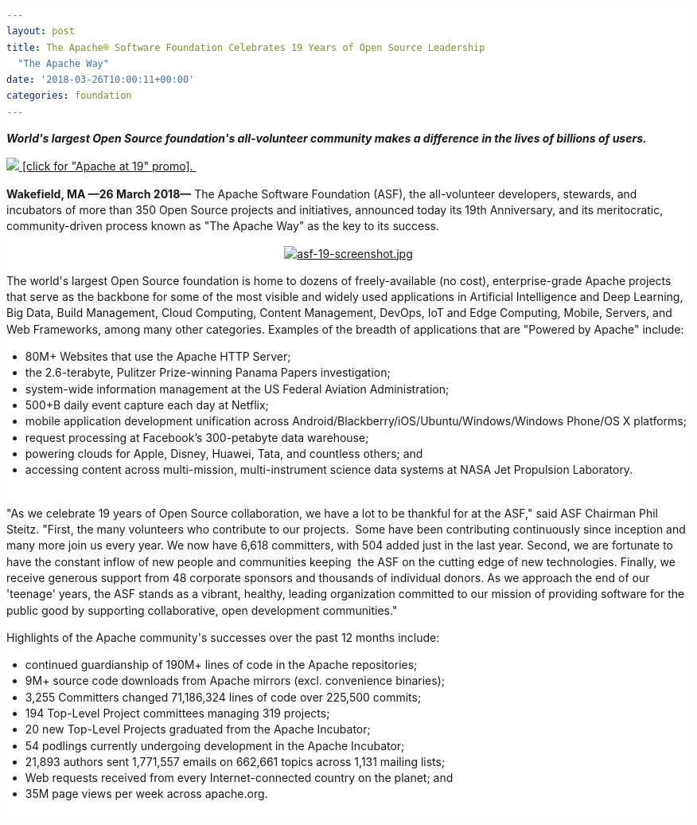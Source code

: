 ```yaml
---
layout: post
title: The Apache® Software Foundation Celebrates 19 Years of Open Source Leadership
  "The Apache Way"
date: '2018-03-26T10:00:11+00:00'
categories: foundation
---
```

<div> 
    <p><strong><em>World's largest Open Source foundation's all-volunteer community makes a difference in the lives of billions of users.&nbsp;</em></strong></p> 
    <p><a href="https://youtu.be/Fqk_rlKiVIs"><img src="https://blogs.apache.org/foundation/mediaresource/b9d2adf3-d98f-4b7b-a0f5-bd144606bf2e" /> [click for &quot;Apache at 19&quot; promo]</a><a href="https://youtu.be/ZRoYwsjzOlU">.&nbsp;</a></p> 
  </div> 
  <div> 
    <p><strong>Wakefield, MA —26 March 2018—</strong> The Apache Software Foundation (ASF), the all-volunteer developers, stewards, and incubators of more than 350 Open Source projects and initiatives, announced today its 19th Anniversary, and its meritocratic, community-driven process known as &quot;The Apache Way&quot; as the key to its success.</p> 
    <p align="center"><a href="https://www.youtube.com/watch?v=Fqk_rlKiVIs" target="_blank" title="play video"><img src="https://blogs.apache.org/foundation/mediaresource/003278aa-64d8-471a-8390-2fdefd7ff912" alt="asf-19-screenshot.jpg" style="width: 50%;" /></a><br /> </p> 
    <p>The world's largest Open Source foundation is home to dozens of freely-available (no cost), enterprise-grade Apache projects that serve as the backbone for some of the most visible and widely used applications in Artificial Intelligence and Deep Learning, Big Data, Build Management, Cloud Computing, Content Management, DevOps, IoT and Edge Computing, Mobile, Servers, and Web Frameworks, among many other categories. Examples of the breadth of applications that are &quot;Powered by Apache&quot; include:</p> 
    <p> </p> 
    <ul> 
      <li>80M+ Websites that use the Apache HTTP Server;</li> 
      <li>the 2.6-terabyte, Pulitzer Prize-winning Panama Papers investigation;</li> 
      <li>system-wide information management at the US Federal Aviation Administration;&nbsp;</li> 
      <li>500+B daily event capture each day at Netflix;</li> 
      <li>mobile application development unification across Android/Blackberry/iOS/Ubuntu/Windows/Windows Phone/OS X platforms;&nbsp;</li> 
      <li>request processing at Facebook’s 300-petabyte data warehouse;</li> 
      <li>powering clouds for Apple, Disney, Huawei, Tata, and countless others; and&nbsp;</li> 
      <li>accessing content across multi-mission, multi-instrument science data systems at NASA Jet Propulsion Laboratory.<br /><br /></li> 
    </ul> 
    <p> </p> 
    <p>&quot;As we celebrate 19 years of Open Source collaboration, we have a lot to be thankful for at the ASF,&quot; said ASF Chairman Phil Steitz. &quot;First, the many volunteers who contribute to our projects.&nbsp; Some have been contributing continuously since inception and many more join us every year. We now have 6,618 committers, with 504 added just in the last year. Second, we are fortunate to have the constant inflow of new people and communities keeping&nbsp; the ASF on the cutting edge of new technologies. Finally, we receive generous support from 48 corporate sponsors and thousands of individual donors. As we approach the end of our 'teenage' years, the ASF stands as a vibrant, healthy, leading organization committed to our mission of providing software for the public good by supporting collaborative, open development communities.&quot;</p> 
    <p>Highlights of the Apache community's successes over the past 12 months include:</p> 
    <p> </p> 
    <ul> 
      <li>continued guardianship of 190M+ lines of code in the Apache repositories;</li> 
      <li>9M+ source code downloads from Apache mirrors (excl. convenience binaries);</li> 
      <li>3,255 Committers changed 71,186,324 lines of code over 225,500 commits;</li> 
      <li>194 Top-Level Project committees managing 319 projects;</li> 
      <li>20 new Top-Level Projects graduated from the Apache Incubator;</li> 
      <li>54 podlings currently undergoing development in the Apache Incubator;</li> 
      <li>21,893 authors sent 1,771,557 emails on 662,661 topics across 1,131 mailing lists;</li> 
      <li>Web requests received from every Internet-connected country on the planet; and</li> 
      <li>35M page views per week across apache.org.<br /><br /></li> 
    </ul> 